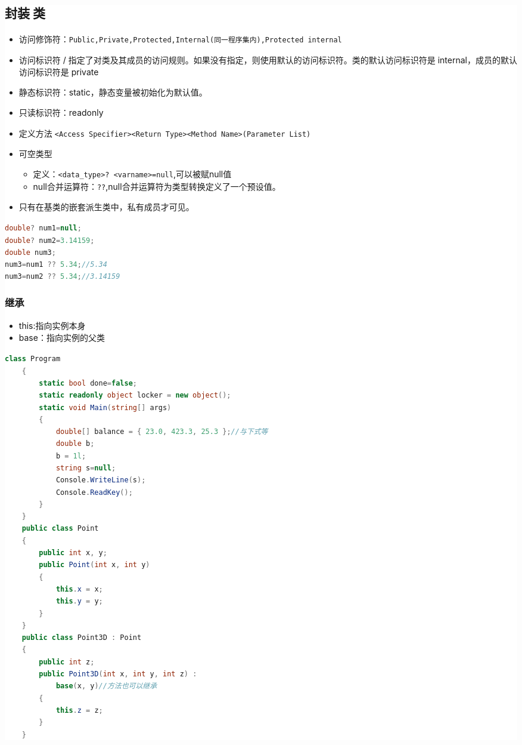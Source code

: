 ## 封装 类

* 访问修饰符：`Public,Private,Protected,Internal(同一程序集内),Protected internal`
* 访问标识符 /<access specifier/> 指定了对类及其成员的访问规则。如果没有指定，则使用默认的访问标识符。类的默认访问标识符是 internal，成员的默认访问标识符是 private
* 静态标识符：static，静态变量被初始化为默认值。

* 只读标识符：readonly
* 定义方法 `<Access Specifier><Return Type><Method Name>(Parameter List)`
* 可空类型
    * 定义：`<data_type>? <varname>=null`,可以被赋null值
    * null合并运算符：`??`,null合并运算符为类型转换定义了一个预设值。
* 只有在基类的嵌套派生类中，私有成员才可见。
```c#
double? num1=null;
double? num2=3.14159;
double num3;
num3=num1 ?? 5.34;//5.34
num3=num2 ?? 5.34;//3.14159
```
### 继承

* this:指向实例本身
* base：指向实例的父类

```c#
class Program
    {
        static bool done=false;
        static readonly object locker = new object();
        static void Main(string[] args)
        {
            double[] balance = { 23.0, 423.3, 25.3 };//与下式等
            double b;
            b = 1l;
            string s=null;
            Console.WriteLine(s);
            Console.ReadKey();
        }
    }
    public class Point
    {
        public int x, y;
        public Point(int x, int y)
        {
            this.x = x;
            this.y = y;
        }
    }
    public class Point3D : Point
    {
        public int z;
        public Point3D(int x, int y, int z) :
            base(x, y)//方法也可以继承
        {
            this.z = z;
        }
    }
```
